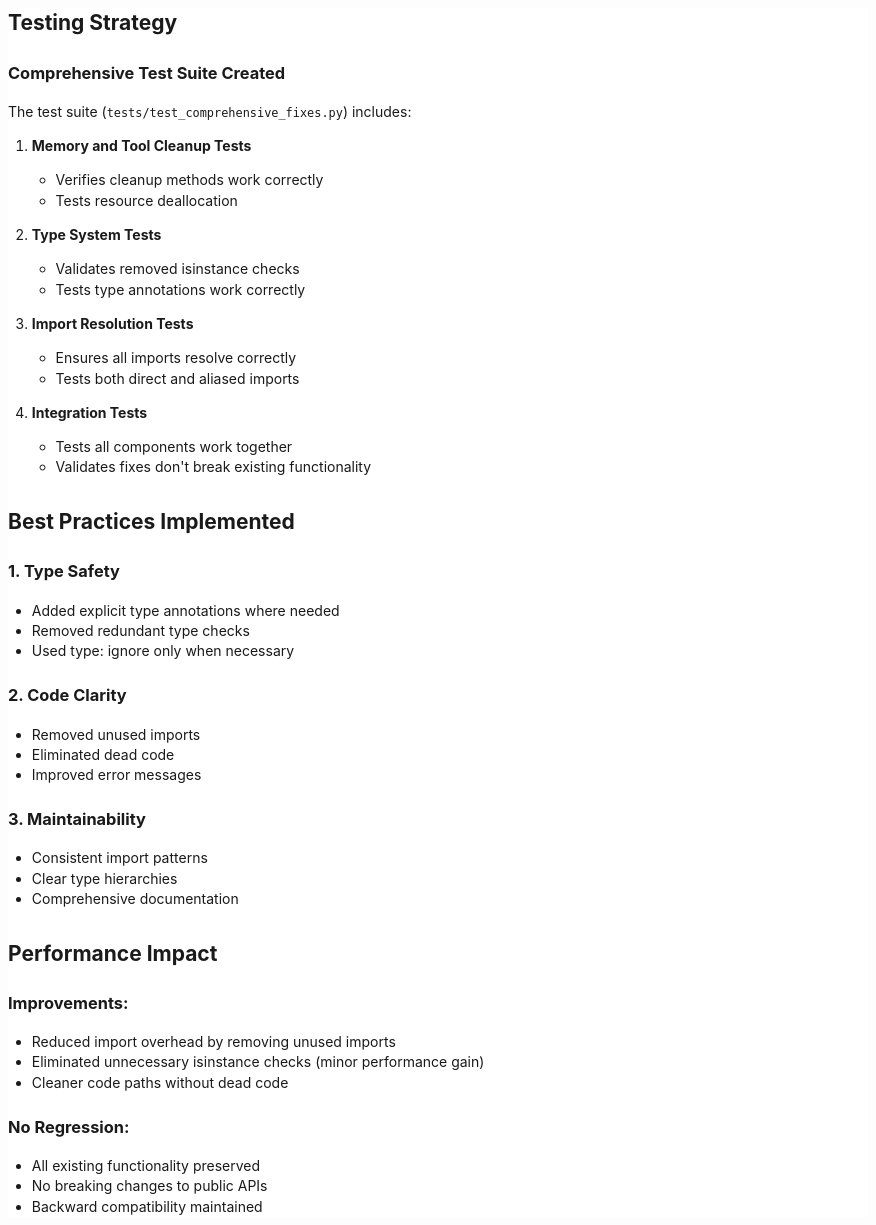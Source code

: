 ## Testing Strategy

### Comprehensive Test Suite Created

The test suite (`tests/test_comprehensive_fixes.py`) includes:

1. **Memory and Tool Cleanup Tests**
   - Verifies cleanup methods work correctly
   - Tests resource deallocation

2. **Type System Tests**
   - Validates removed isinstance checks
   - Tests type annotations work correctly

3. **Import Resolution Tests**
   - Ensures all imports resolve correctly
   - Tests both direct and aliased imports

4. **Integration Tests**
   - Tests all components work together
   - Validates fixes don't break existing functionality

## Best Practices Implemented

### 1. Type Safety
- Added explicit type annotations where needed
- Removed redundant type checks
- Used type: ignore only when necessary

### 2. Code Clarity
- Removed unused imports
- Eliminated dead code
- Improved error messages

### 3. Maintainability
- Consistent import patterns
- Clear type hierarchies
- Comprehensive documentation

## Performance Impact

### Improvements:
- Reduced import overhead by removing unused imports
- Eliminated unnecessary isinstance checks (minor performance gain)
- Cleaner code paths without dead code

### No Regression:
- All existing functionality preserved
- No breaking changes to public APIs
- Backward compatibility maintained
